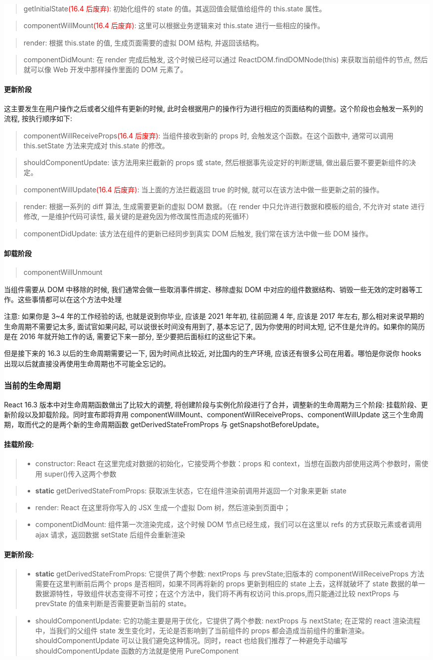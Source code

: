 > getInitialState<font color=red>(16.4 后废弃)</font>: 初始化组件的 state 的值。其返回值会赋值给组件的 this.state 属性。

> componentWillMount<font color=red>(16.4 后废弃)</font>: 这里可以根据业务逻辑来对 this.state 进行一些相应的操作。

> render: 根据 this.state 的值, 生成页面需要的虚拟 DOM 结构, 并返回该结构。

> componentDidMount: 在 render 完成后触发, 这个时候已经可以通过 ReactDOM.findDOMNode(this) 来获取当前组件的节点, 然后就可以像 Web 开发中那样操作里面的 DOM 元素了。

#### 更新阶段

这主要发生在用户操作之后或者父组件有更新的时候, 此时会根据用户的操作行为进行相应的页面结构的调整。这个阶段也会触发一系列的流程, 按执行顺序如下:

> componentWillReceiveProps<font color=red>(16.4 后废弃)</font>: 当组件接收到新的 props 时, 会触发这个函数。在这个函数中, 通常可以调用 this.setState 方法来完成对 this.state 的修改。

> shouldComponentUpdate: 该方法用来拦截新的 props 或 state, 然后根据事先设定好的判断逻辑, 做出最后要不要更新组件的决定。

> componentWillUpdate<font color=red>(16.4 后废弃)</font>: 当上面的方法拦截返回 true 的时候, 就可以在该方法中做一些更新之前的操作。

> render: 根据一系列的 diff 算法, 生成需要更新的虚拟 DOM 数据。（在 render 中只允许进行数据和模板的组合, 不允许对 state 进行修改, 一是维护代码可读性, 最关键的是避免因为修改属性而造成的死循环）

> componentDidUpdate: 该方法在组件的更新已经同步到真实 DOM 后触发, 我们常在该方法中做一些 DOM 操作。

#### 卸载阶段

> componentWillUnmount

当组件需要从 DOM 中移除的时候, 我们通常会做一些取消事件绑定、移除虚拟 DOM 中对应的组件数据结构、销毁一些无效的定时器等工作。这些事情都可以在这个方法中处理

注意: 如果你是 3~4 年的工作经验的话, 也就是说到你毕业, 应该是 2021 年年初, 往前回溯 4 年, 应该是 2017 年左右, 那么相对来说早期的生命周期不需要记太多, 面试官如果问起, 可以说很长时间没有用到了, 基本忘记了, 因为你使用的时间太短, 记不住是允许的。如果你的简历是在 2016 年就开始工作的话, 需要记下来一部分, 至少要把后面标红的这些记下来。

但是接下来的 16.3 以后的生命周期需要记一下, 因为时间点比较近, 对比国内的生产环境, 应该还有很多公司在用着。哪怕是你说你 hooks 出现以后就直接没再使用生命周期也不可能全忘记的。

### 当前的生命周期

React 16.3 版本中对生命周期函数做出了比较大的调整, 将创建阶段与实例化阶段进行了合并，调整新的生命周期为三个阶段: 挂载阶段、更新阶段以及卸载阶段。同时宣布即将弃用 componentWillMount、componentWillReceiveProps、componentWillUpdate 这三个生命周期，取而代之的是两个新的生命周期函数 getDerivedStateFromProps 与 getSnapshotBeforeUpdate。

#### 挂载阶段:

> - constructor: React 在这里完成对数据的初始化，它接受两个参数：props 和 context，当想在函数内部使用这两个参数时，需使用 super()传入这两个参数

> - **static** getDerivedStateFromProps: 获取派生状态，它在组件渲染前调用并返回一个对象来更新 state

> - render: React 在这里将你写入的 JSX 生成一个虚拟 Dom 树，然后渲染到页面中；

> - componentDidMount: 组件第一次渲染完成，这个时候 DOM 节点已经生成，我们可以在这里以 refs 的方式获取元素或者调用 ajax 请求，返回数据 setState 后组件会重新渲染

#### 更新阶段:

> - **static** getDerivedStateFromProps: 它提供了两个参数: nextProps 与 prevState;旧版本的 componentWillReceiveProps 方法需要在这里判断前后两个 props 是否相同，如果不同再将新的 props 更新到相应的 state 上去，这样就破坏了 state 数据的单一数据源特性，导致组件状态变得不可控；在这个方法中，我们将不再有权访问 this.props,而只能通过比较 nextProps 与 prevState 的值来判断是否需要更新当前的 state。

> - shouldComponentUpdate: 它的功能主要是用于优化，它提供了两个参数: nextProps 与 nextState; 在正常的 react 渲染流程中，当我们的父组件 state 发生变化时，无论是否影响到了当前组件的 props 都会造成当前组件的重新渲染。shouldComponentUpdate 可以让我们避免这种情况。同时，react 也给我们推荐了一种避免手动编写 shouldComponentUpdate 函数的方法就是使用 PureComponent
